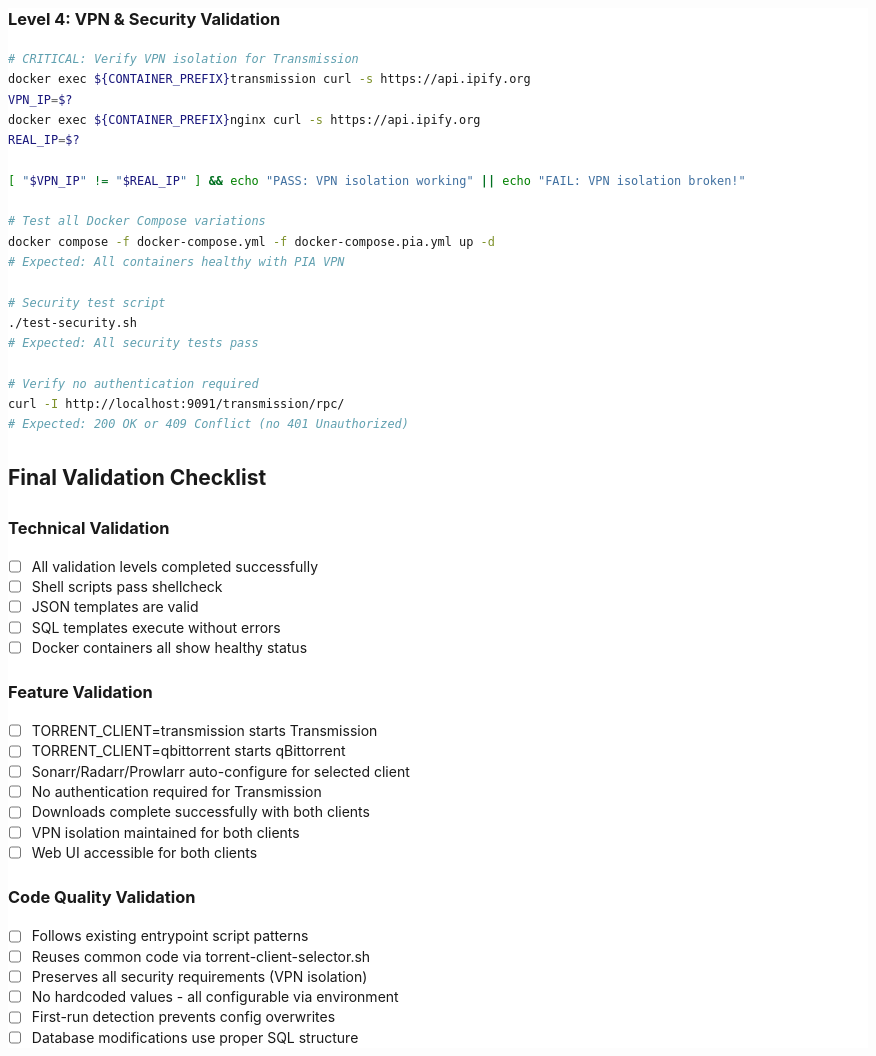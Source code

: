 ### Level 4: VPN & Security Validation

```bash
# CRITICAL: Verify VPN isolation for Transmission
docker exec ${CONTAINER_PREFIX}transmission curl -s https://api.ipify.org
VPN_IP=$?
docker exec ${CONTAINER_PREFIX}nginx curl -s https://api.ipify.org
REAL_IP=$?

[ "$VPN_IP" != "$REAL_IP" ] && echo "PASS: VPN isolation working" || echo "FAIL: VPN isolation broken!"

# Test all Docker Compose variations
docker compose -f docker-compose.yml -f docker-compose.pia.yml up -d
# Expected: All containers healthy with PIA VPN

# Security test script
./test-security.sh
# Expected: All security tests pass

# Verify no authentication required
curl -I http://localhost:9091/transmission/rpc/
# Expected: 200 OK or 409 Conflict (no 401 Unauthorized)
```

## Final Validation Checklist

### Technical Validation

- [ ] All validation levels completed successfully
- [ ] Shell scripts pass shellcheck
- [ ] JSON templates are valid
- [ ] SQL templates execute without errors
- [ ] Docker containers all show healthy status

### Feature Validation

- [ ] TORRENT_CLIENT=transmission starts Transmission
- [ ] TORRENT_CLIENT=qbittorrent starts qBittorrent
- [ ] Sonarr/Radarr/Prowlarr auto-configure for selected client
- [ ] No authentication required for Transmission
- [ ] Downloads complete successfully with both clients
- [ ] VPN isolation maintained for both clients
- [ ] Web UI accessible for both clients

### Code Quality Validation

- [ ] Follows existing entrypoint script patterns
- [ ] Reuses common code via torrent-client-selector.sh
- [ ] Preserves all security requirements (VPN isolation)
- [ ] No hardcoded values - all configurable via environment
- [ ] First-run detection prevents config overwrites
- [ ] Database modifications use proper SQL structure
